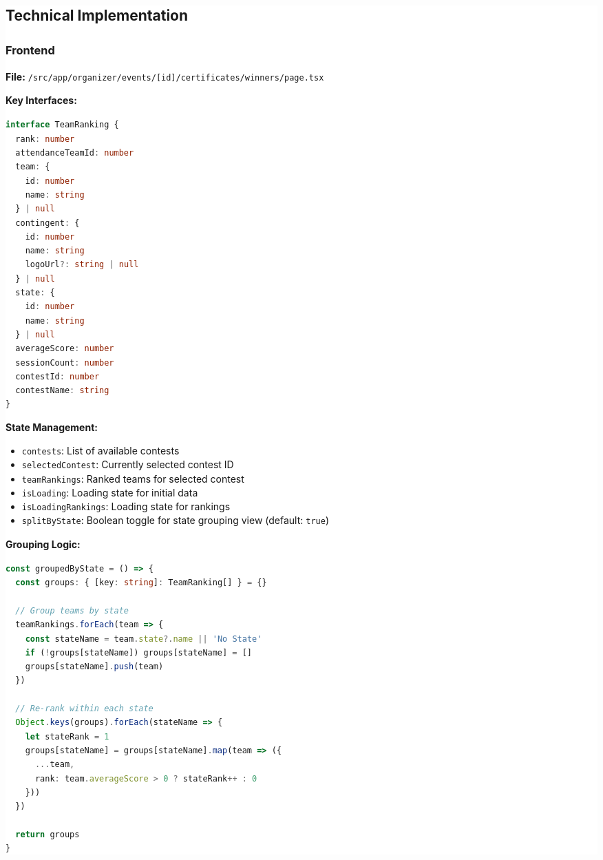 
## Technical Implementation

### Frontend

**File:** `/src/app/organizer/events/[id]/certificates/winners/page.tsx`

**Key Interfaces:**

```typescript
interface TeamRanking {
  rank: number
  attendanceTeamId: number
  team: {
    id: number
    name: string
  } | null
  contingent: {
    id: number
    name: string
    logoUrl?: string | null
  } | null
  state: {
    id: number
    name: string
  } | null
  averageScore: number
  sessionCount: number
  contestId: number
  contestName: string
}
```

**State Management:**
- `contests`: List of available contests
- `selectedContest`: Currently selected contest ID
- `teamRankings`: Ranked teams for selected contest
- `isLoading`: Loading state for initial data
- `isLoadingRankings`: Loading state for rankings
- `splitByState`: Boolean toggle for state grouping view (default: `true`)

**Grouping Logic:**
```typescript
const groupedByState = () => {
  const groups: { [key: string]: TeamRanking[] } = {}
  
  // Group teams by state
  teamRankings.forEach(team => {
    const stateName = team.state?.name || 'No State'
    if (!groups[stateName]) groups[stateName] = []
    groups[stateName].push(team)
  })

  // Re-rank within each state
  Object.keys(groups).forEach(stateName => {
    let stateRank = 1
    groups[stateName] = groups[stateName].map(team => ({
      ...team,
      rank: team.averageScore > 0 ? stateRank++ : 0
    }))
  })

  return groups
}
```
